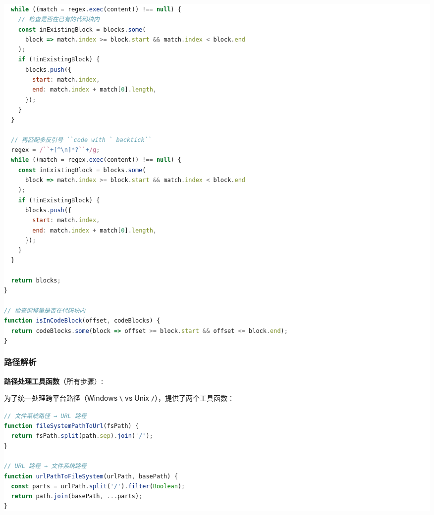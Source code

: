 ```javascript
  while ((match = regex.exec(content)) !== null) {
    // 检查是否在已有的代码块内
    const inExistingBlock = blocks.some(
      block => match.index >= block.start && match.index < block.end
    );
    if (!inExistingBlock) {
      blocks.push({
        start: match.index,
        end: match.index + match[0].length,
      });
    }
  }
  
  // 再匹配多反引号 ``code with ` backtick``
  regex = /``+[^\n]*?``+/g;
  while ((match = regex.exec(content)) !== null) {
    const inExistingBlock = blocks.some(
      block => match.index >= block.start && match.index < block.end
    );
    if (!inExistingBlock) {
      blocks.push({
        start: match.index,
        end: match.index + match[0].length,
      });
    }
  }
  
  return blocks;
}

// 检查偏移量是否在代码块内
function isInCodeBlock(offset, codeBlocks) {
  return codeBlocks.some(block => offset >= block.start && offset <= block.end);
}
```

### 路径解析

**路径处理工具函数**（所有步骤）:

为了统一处理跨平台路径（Windows `\` vs Unix `/`），提供了两个工具函数：

```javascript
// 文件系统路径 → URL 路径
function fileSystemPathToUrl(fsPath) {
  return fsPath.split(path.sep).join('/');
}

// URL 路径 → 文件系统路径
function urlPathToFileSystem(urlPath, basePath) {
  const parts = urlPath.split('/').filter(Boolean);
  return path.join(basePath, ...parts);
}
```
